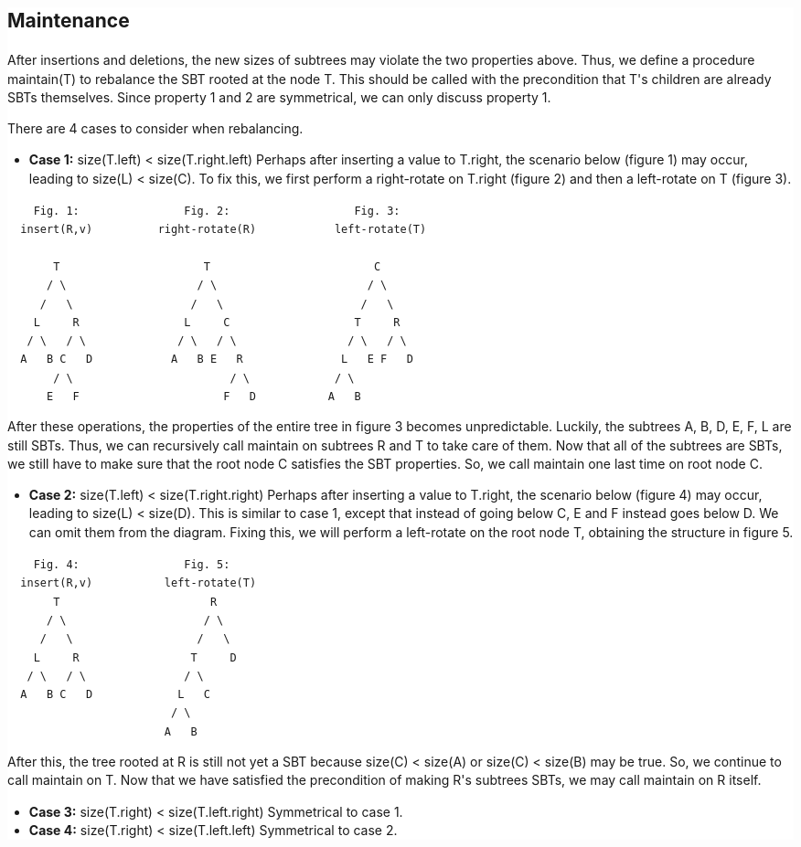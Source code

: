 ## Maintenance
After insertions and deletions, the new sizes of subtrees may violate the two properties above. Thus, we define a procedure maintain(T) to rebalance the SBT rooted at the node T. This should be called with the precondition that T's children are already SBTs themselves. Since property 1 and 2 are symmetrical, we can only discuss property 1.

There are 4 cases to consider when rebalancing. 
- **Case 1:** size(T.left) < size(T.right.left)
 Perhaps after inserting a value to T.right, the scenario below (figure 1) may occur, leading to size(L) < size\(C\). To fix this, we first perform a right-rotate on T.right (figure 2) and then a left-rotate on T (figure 3).
```
    Fig. 1:                Fig. 2:                   Fig. 3:    
  insert(R,v)          right-rotate(R)            left-rotate(T)

       T                      T                         C       
      / \                    / \                       / \      
     /   \                  /   \                     /   \     
    L     R                L     C                   T     R    
   / \   / \              / \   / \                 / \   / \   
  A   B C   D            A   B E   R               L   E F   D  
       / \                        / \             / \           
      E   F                      F   D           A   B          
```
After these operations, the properties of the entire tree in figure 3 becomes unpredictable. Luckily, the subtrees A, B, D, E, F, L are still SBTs. Thus, we can recursively call maintain on subtrees R and T to take care of them.
Now that all of the subtrees are SBTs, we still have to make sure that the root node C satisfies the SBT properties. So, we call maintain one last time on root node C.

- **Case 2:** size(T.left) < size(T.right.right)
Perhaps after inserting a value to T.right, the scenario below (figure 4) may occur, leading to size(L) < size(D). This is similar to case 1, except that instead of going below C, E and F instead goes below D. We can omit them from the diagram. Fixing this, we will perform a left-rotate on the root node T, obtaining the structure in figure 5.
```
    Fig. 4:                Fig. 5:   
  insert(R,v)           left-rotate(T)
       T                       R           
      / \                     / \          
     /   \                   /   \         
    L     R                 T     D        
   / \   / \               / \             
  A   B C   D             L   C            
                         / \               
                        A   B              
```
After this, the tree rooted at R is still not yet a SBT because size\(C\) < size(A) or size\(C\) < size(B) may be true. So, we continue to call maintain on T.
Now that we have satisfied the precondition of making R's subtrees SBTs, we may call maintain on R itself.
- **Case 3:** size(T.right) < size(T.left.right)
Symmetrical to case 1.
- **Case 4:** size(T.right) < size(T.left.left)
Symmetrical to case 2.

